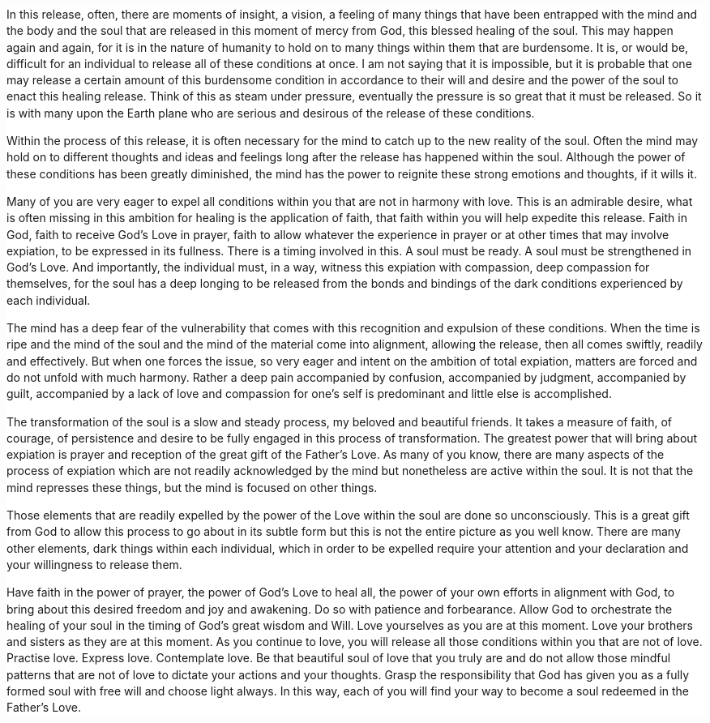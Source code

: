 In this release, often, there are moments of insight, a vision, a feeling of many things that have been entrapped with the mind and the body and the soul that are released in this moment of mercy from God, this blessed healing of the soul. This may happen again and again, for it is in the nature of humanity to hold on to many things within them that are burdensome. It is, or would be, difficult for an individual to release all of these conditions at once. I am not saying that it is impossible, but it is probable that one may release a certain amount of this burdensome condition in accordance to their will and desire and the power of the soul to enact this healing release. Think of this as steam under pressure, eventually the pressure is so great that it must be released. So it is with many upon the Earth plane who are serious and desirous of the release of these conditions.

Within the process of this release, it is often necessary for the mind to catch up to the new reality of the soul. Often the mind may hold on to different thoughts and ideas and feelings long after the release has happened within the soul. Although the power of these conditions has been greatly diminished, the mind has the power to reignite these strong emotions and thoughts, if it wills it. 

Many of you are very eager to expel all conditions within you that are not in harmony with love. This is an admirable desire, what is often missing in this ambition for healing is the application of faith, that faith within you will help expedite this release. Faith in God, faith to receive God’s Love in prayer, faith to allow whatever the experience in prayer or at other times that may involve expiation, to be expressed in its fullness. There is a timing involved in this. A soul must be ready. A soul must be strengthened in God’s Love. And importantly, the individual must, in a way, witness this expiation with compassion, deep compassion for themselves, for the soul has a deep longing to be released from the bonds and bindings of the dark conditions experienced by each individual.

The mind has a deep fear of the vulnerability that comes with this recognition and expulsion of these conditions. When the time is ripe and the mind of the soul and the mind of the material come into alignment, allowing the release, then all comes swiftly, readily and effectively. But when one forces the issue, so very eager and intent on the ambition of total expiation, matters are forced and do not unfold with much harmony. Rather a deep pain accompanied by confusion, accompanied by judgment, accompanied by guilt, accompanied by a lack of love and compassion for one’s self is predominant and little else is accomplished.

The transformation of the soul is a slow and steady process, my beloved and beautiful friends. It takes a measure of faith, of courage, of persistence and desire to be fully engaged in this process of transformation. The greatest power that will bring about expiation is prayer and reception of the great gift of the Father’s Love. As many of you know, there are many aspects of the process of expiation which are not readily acknowledged by the mind but nonetheless are active within the soul. It is not that the mind represses these things, but the mind is focused on other things.

Those elements that are readily expelled by the power of the Love within the soul are done so unconsciously. This is a great gift from God to allow this process to go about in its subtle form but this is not the entire picture as you well know. There are many other elements, dark things within each individual, which in order to be expelled require your attention and your declaration and your willingness to release them.

Have faith in the power of prayer, the power of God’s Love to heal all, the power of your own efforts in alignment with God, to bring about this desired freedom and joy and awakening. Do so with patience and forbearance. Allow God to orchestrate the healing of your soul in the timing of God’s great wisdom and Will. Love yourselves as you are at this moment. Love your brothers and sisters as they are at this moment. As you continue to love, you will release all those conditions within you that are not of love. Practise love. Express love. Contemplate love. Be that beautiful soul of love that you truly are and do not allow those mindful patterns that are not of love to dictate your actions and your thoughts. Grasp the responsibility that God has given you as a fully formed soul with free will and choose light always. In this way, each of you will find your way to become a soul redeemed in the Father’s Love.
